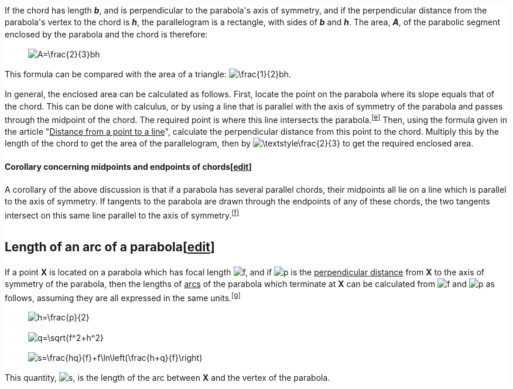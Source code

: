 </p><p>If the chord has length <i><b>b</b></i>, and is perpendicular to the parabola's axis of symmetry, and if the perpendicular distance from the parabola's vertex to the chord is <i><b>h</b></i>, the parallelogram is a rectangle, with sides of <i><b>b</b></i> and <i><b>h</b></i>. The area, <i><b>A</b></i>, of the parabolic segment enclosed by the parabola and the chord is therefore:
</p>
<dl><dd><img class="mwe-math-fallback-image-inline tex" alt="A=\frac{2}{3}bh" src="//upload.wikimedia.org/math/6/0/8/608a0184fb306946fb64871aaa89a713.png" /></dd></dl>
<p>This formula can be compared with the area of a triangle: <img class="mwe-math-fallback-image-inline tex" alt="\frac{1}{2}bh" src="//upload.wikimedia.org/math/2/2/a/22a4f252592aa0d6ddbb7b328d4f7bb7.png" />.
</p><p>In general, the enclosed area can be calculated as follows. First, locate the point on the parabola where its slope equals that of the chord. This can be done with calculus, or by using a line that is parallel with the axis of symmetry of the parabola and passes through the midpoint of the chord. The required point is where this line intersects the parabola.<sup id="cite_ref-18" class="reference"><a href="#cite_note-18"><span>[</span>e<span>]</span></a></sup>  Then, using the formula given in the article "<a href="/wiki/Distance_from_a_point_to_a_line" title="Distance from a point to a line">Distance from a point to a line</a>", calculate the perpendicular distance from this point to the chord. Multiply this by the length of the chord to get the area of the parallelogram, then by <img class="mwe-math-fallback-image-inline tex" alt="\textstyle\frac{2}{3}" src="//upload.wikimedia.org/math/5/9/0/5900bf79319c4d3a889d514c015be78d.png" /> to get the required enclosed area.
</p>
<h4><span class="mw-headline" id="Corollary_concerning_midpoints_and_endpoints_of_chords">Corollary concerning midpoints and endpoints of chords</span><span class="mw-editsection"><span class="mw-editsection-bracket">[</span><a href="/w/index.php?title=Parabola&amp;action=edit&amp;section=32" title="Edit section: Corollary concerning midpoints and endpoints of chords">edit</a><span class="mw-editsection-bracket">]</span></span></h4>
<p>A corollary of the above discussion is that if a parabola has several parallel chords, their midpoints all lie on a line which is parallel to the axis of symmetry. If tangents to the parabola are drawn through the endpoints of any of these chords, the two tangents intersect on this same line parallel to the axis of symmetry.<sup id="cite_ref-19" class="reference"><a href="#cite_note-19"><span>[</span>f<span>]</span></a></sup>
</p>
</div>
<div style="clear:both;"></div>
<h2><span class="mw-headline" id="Length_of_an_arc_of_a_parabola">Length of an arc of a parabola</span><span class="mw-editsection"><span class="mw-editsection-bracket">[</span><a href="/w/index.php?title=Parabola&amp;action=edit&amp;section=33" title="Edit section: Length of an arc of a parabola">edit</a><span class="mw-editsection-bracket">]</span></span></h2>
<p>If a point <b>X</b> is located on a parabola which has focal length <img class="mwe-math-fallback-image-inline tex" alt="f," src="//upload.wikimedia.org/math/0/e/0/0e05bed100c5460dd523f83322b3e4d7.png" /> and if <img class="mwe-math-fallback-image-inline tex" alt="p" src="//upload.wikimedia.org/math/8/3/8/83878c91171338902e0fe0fb97a8c47a.png" /> is the <a href="/wiki/Distance_from_a_point_to_a_line" title="Distance from a point to a line">perpendicular distance</a> from <b>X</b> to the axis of symmetry of the parabola, then the lengths of <a href="/wiki/Arc_(geometry)" title="Arc (geometry)">arcs</a> of the parabola which terminate at <b>X</b> can be calculated from <img class="mwe-math-fallback-image-inline tex" alt="f" src="//upload.wikimedia.org/math/8/f/a/8fa14cdd754f91cc6554c9e71929cce7.png" /> and <img class="mwe-math-fallback-image-inline tex" alt="p" src="//upload.wikimedia.org/math/8/3/8/83878c91171338902e0fe0fb97a8c47a.png" /> as follows, assuming they are all expressed in the same units.<sup id="cite_ref-20" class="reference"><a href="#cite_note-20"><span>[</span>g<span>]</span></a></sup>
</p>
<dl><dd><img class="mwe-math-fallback-image-inline tex" alt="h=\frac{p}{2}" src="//upload.wikimedia.org/math/a/a/3/aa3e79a28b8cec13ea9dc9dcb4d59362.png" /></dd></dl>
<dl><dd><img class="mwe-math-fallback-image-inline tex" alt="q=\sqrt{f^2+h^2}" src="//upload.wikimedia.org/math/d/7/e/d7eba6a1ecc79df0280729effce03b48.png" /></dd></dl>
<dl><dd><img class="mwe-math-fallback-image-inline tex" alt="s=\frac{hq}{f}+f\ln\left(\frac{h+q}{f}\right)" src="//upload.wikimedia.org/math/f/9/1/f91cf8ab46d7c555719dbfe24c0139de.png" /></dd></dl>
<p>This quantity, <img class="mwe-math-fallback-image-inline tex" alt="s" src="//upload.wikimedia.org/math/0/3/c/03c7c0ace395d80182db07ae2c30f034.png" />, is the length of the arc between <b>X</b> and the vertex of the parabola.
